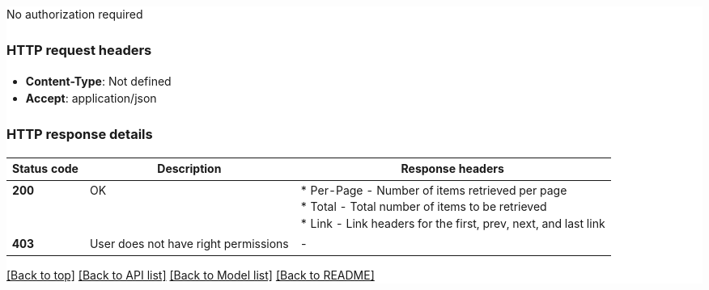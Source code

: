No authorization required

### HTTP request headers

 - **Content-Type**: Not defined
 - **Accept**: application/json

### HTTP response details

| Status code | Description | Response headers |
|-------------|-------------|------------------|
**200** | OK |  * Per-Page - Number of items retrieved per page <br>  * Total - Total number of items to be retrieved <br>  * Link - Link headers for the first, prev, next, and last link <br>  |
**403** | User does not have right permissions |  -  |

[[Back to top]](#) [[Back to API list]](../README.md#documentation-for-api-endpoints) [[Back to Model list]](../README.md#documentation-for-models) [[Back to README]](../README.md)

